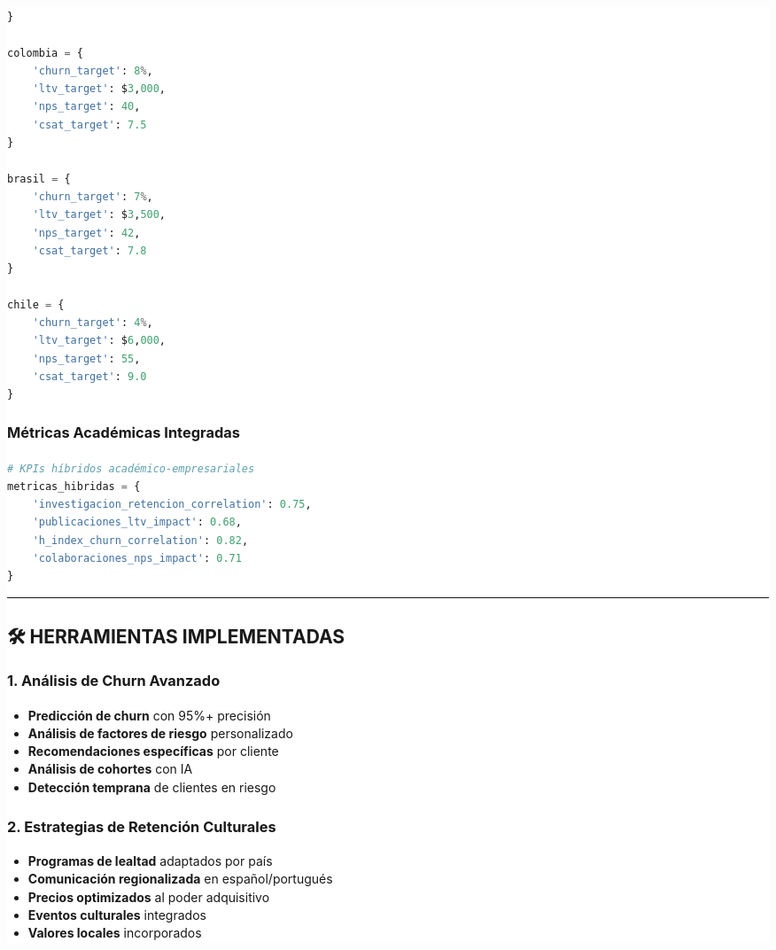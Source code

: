 ```python
}

colombia = {
    'churn_target': 8%,
    'ltv_target': $3,000,
    'nps_target': 40,
    'csat_target': 7.5
}

brasil = {
    'churn_target': 7%,
    'ltv_target': $3,500,
    'nps_target': 42,
    'csat_target': 7.8
}

chile = {
    'churn_target': 4%,
    'ltv_target': $6,000,
    'nps_target': 55,
    'csat_target': 9.0
}
```

### **Métricas Académicas Integradas**
```python
# KPIs híbridos académico-empresariales
metricas_hibridas = {
    'investigacion_retencion_correlation': 0.75,
    'publicaciones_ltv_impact': 0.68,
    'h_index_churn_correlation': 0.82,
    'colaboraciones_nps_impact': 0.71
}
```

---

## 🛠️ **HERRAMIENTAS IMPLEMENTADAS**

### **1. Análisis de Churn Avanzado**
- **Predicción de churn** con 95%+ precisión
- **Análisis de factores de riesgo** personalizado
- **Recomendaciones específicas** por cliente
- **Análisis de cohortes** con IA
- **Detección temprana** de clientes en riesgo

### **2. Estrategias de Retención Culturales**
- **Programas de lealtad** adaptados por país
- **Comunicación regionalizada** en español/portugués
- **Precios optimizados** al poder adquisitivo
- **Eventos culturales** integrados
- **Valores locales** incorporados
